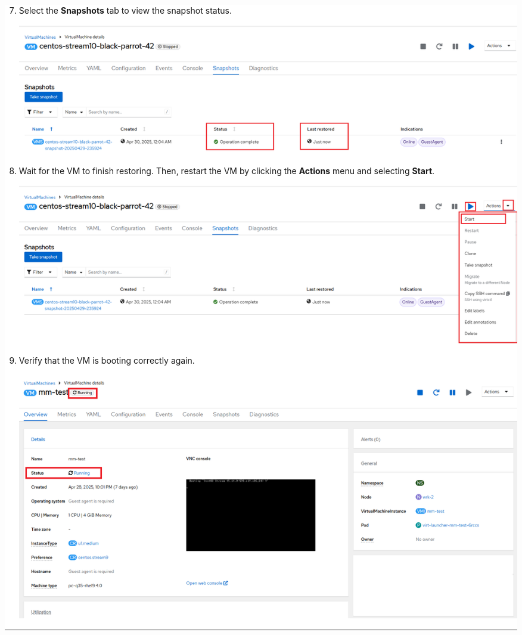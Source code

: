 7. Select the **Snapshots** tab to view the snapshot status.

    ![Restored Snapshot](images/restored-vm-from-snapshot.png)

8. Wait for the VM to finish restoring. Then, restart the VM by clicking the **Actions**
menu and selecting **Start**.

    ![Start VM](images/start-vm.png)

9. Verify that the VM is booting correctly again.

    ![Running Restored VM](images/vm-restored-running.png)

---
